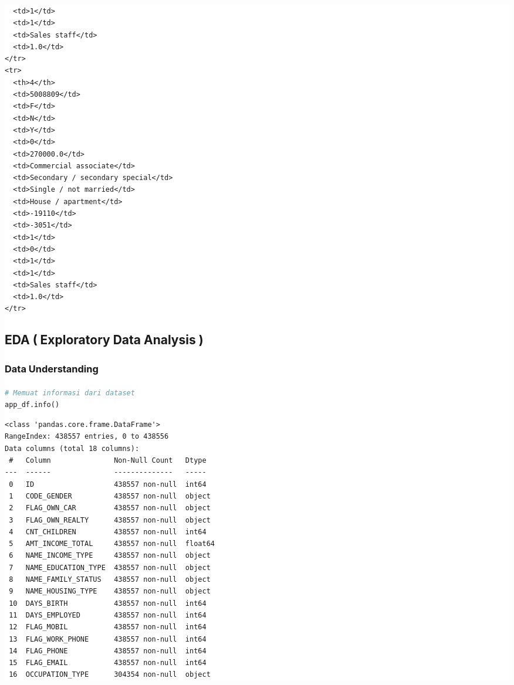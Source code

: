       <td>1</td>
      <td>1</td>
      <td>Sales staff</td>
      <td>1.0</td>
    </tr>
    <tr>
      <th>4</th>
      <td>5008809</td>
      <td>F</td>
      <td>N</td>
      <td>Y</td>
      <td>0</td>
      <td>270000.0</td>
      <td>Commercial associate</td>
      <td>Secondary / secondary special</td>
      <td>Single / not married</td>
      <td>House / apartment</td>
      <td>-19110</td>
      <td>-3051</td>
      <td>1</td>
      <td>0</td>
      <td>1</td>
      <td>1</td>
      <td>Sales staff</td>
      <td>1.0</td>
    </tr>
  </tbody>
</table>
</div>



## EDA ( Exploratory Data Analysis )

### Data Understanding


```python
# Memuat informasi dari dataset
app_df.info()
```

    <class 'pandas.core.frame.DataFrame'>
    RangeIndex: 438557 entries, 0 to 438556
    Data columns (total 18 columns):
     #   Column               Non-Null Count   Dtype  
    ---  ------               --------------   -----  
     0   ID                   438557 non-null  int64  
     1   CODE_GENDER          438557 non-null  object 
     2   FLAG_OWN_CAR         438557 non-null  object 
     3   FLAG_OWN_REALTY      438557 non-null  object 
     4   CNT_CHILDREN         438557 non-null  int64  
     5   AMT_INCOME_TOTAL     438557 non-null  float64
     6   NAME_INCOME_TYPE     438557 non-null  object 
     7   NAME_EDUCATION_TYPE  438557 non-null  object 
     8   NAME_FAMILY_STATUS   438557 non-null  object 
     9   NAME_HOUSING_TYPE    438557 non-null  object 
     10  DAYS_BIRTH           438557 non-null  int64  
     11  DAYS_EMPLOYED        438557 non-null  int64  
     12  FLAG_MOBIL           438557 non-null  int64  
     13  FLAG_WORK_PHONE      438557 non-null  int64  
     14  FLAG_PHONE           438557 non-null  int64  
     15  FLAG_EMAIL           438557 non-null  int64  
     16  OCCUPATION_TYPE      304354 non-null  object 